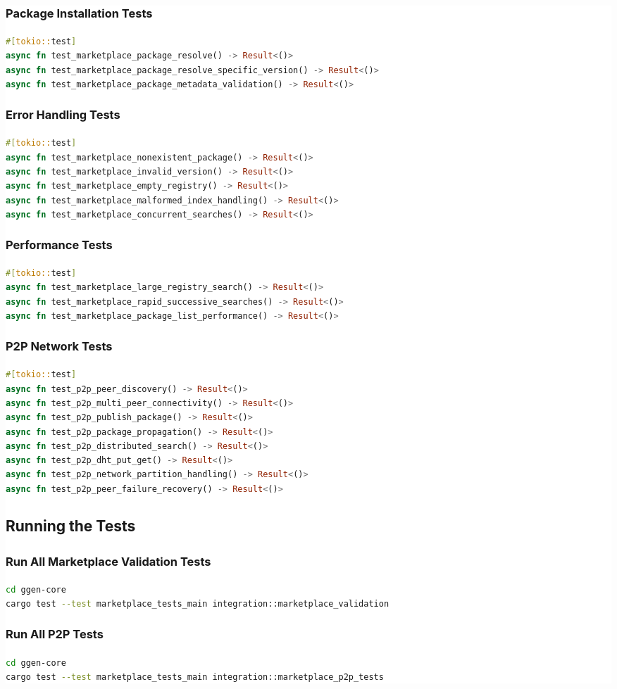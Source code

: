 ### Package Installation Tests
```rust
#[tokio::test]
async fn test_marketplace_package_resolve() -> Result<()>
async fn test_marketplace_package_resolve_specific_version() -> Result<()>
async fn test_marketplace_package_metadata_validation() -> Result<()>
```

### Error Handling Tests
```rust
#[tokio::test]
async fn test_marketplace_nonexistent_package() -> Result<()>
async fn test_marketplace_invalid_version() -> Result<()>
async fn test_marketplace_empty_registry() -> Result<()>
async fn test_marketplace_malformed_index_handling() -> Result<()>
async fn test_marketplace_concurrent_searches() -> Result<()>
```

### Performance Tests
```rust
#[tokio::test]
async fn test_marketplace_large_registry_search() -> Result<()>
async fn test_marketplace_rapid_successive_searches() -> Result<()>
async fn test_marketplace_package_list_performance() -> Result<()>
```

### P2P Network Tests
```rust
#[tokio::test]
async fn test_p2p_peer_discovery() -> Result<()>
async fn test_p2p_multi_peer_connectivity() -> Result<()>
async fn test_p2p_publish_package() -> Result<()>
async fn test_p2p_package_propagation() -> Result<()>
async fn test_p2p_distributed_search() -> Result<()>
async fn test_p2p_dht_put_get() -> Result<()>
async fn test_p2p_network_partition_handling() -> Result<()>
async fn test_p2p_peer_failure_recovery() -> Result<()>
```

## Running the Tests

### Run All Marketplace Validation Tests
```bash
cd ggen-core
cargo test --test marketplace_tests_main integration::marketplace_validation
```

### Run All P2P Tests
```bash
cd ggen-core
cargo test --test marketplace_tests_main integration::marketplace_p2p_tests
```
